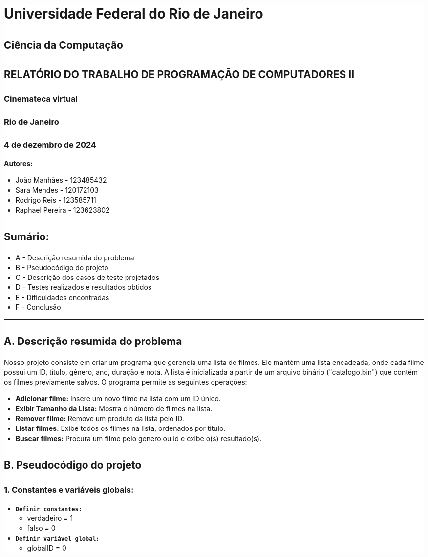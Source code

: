 # Universidade Federal do Rio de Janeiro
## Ciência da Computação

## RELATÓRIO DO TRABALHO DE PROGRAMAÇÃO DE COMPUTADORES II
### Cinemateca virtual

### Rio de Janeiro
### 4 de dezembro de 2024

**Autores:**

- João Manhães - 123485432
- Sara Mendes - 120172103
- Rodrigo Reis - 123585711
- Raphael Pereira - 123623802

## Sumário:

- A - Descrição resumida do problema
- B - Pseudocódigo do projeto
- C - Descrição dos casos de teste projetados
- D - Testes realizados e resultados obtidos
- E - Dificuldades encontradas
- F - Conclusão

---

## A. Descrição resumida do problema

Nosso projeto consiste em criar um programa que gerencia uma lista de filmes. Ele mantém uma lista encadeada, onde cada filme possui um ID, título, gênero, ano, duração e nota. A lista é inicializada a partir de um arquivo binário ("catalogo.bin") que contém os filmes previamente salvos. O programa permite as seguintes operações:

- **Adicionar filme:** Insere um novo filme na lista com um ID único.
- **Exibir Tamanho da Lista:** Mostra o número de filmes na lista.
- **Remover filme:** Remove um produto da lista pelo ID.
- **Listar filmes:** Exibe todos os filmes na lista, ordenados por título.
- **Buscar filmes:** Procura um filme pelo genero ou id e exibe o(s) resultado(s).

## B. Pseudocódigo do projeto

### 1. Constantes e variáveis globais:
- **`Definir constantes:`**
  - verdadeiro = 1
  - falso = 0
- **`Definir variável global:`**
  - globalID = 0
